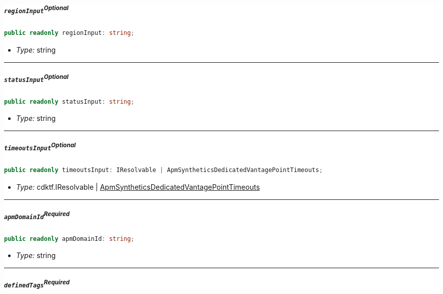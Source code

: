 
##### `regionInput`<sup>Optional</sup> <a name="regionInput" id="rhizo-co-terraform-provider-oci.apmSyntheticsDedicatedVantagePoint.ApmSyntheticsDedicatedVantagePoint.property.regionInput"></a>

```typescript
public readonly regionInput: string;
```

- *Type:* string

---

##### `statusInput`<sup>Optional</sup> <a name="statusInput" id="rhizo-co-terraform-provider-oci.apmSyntheticsDedicatedVantagePoint.ApmSyntheticsDedicatedVantagePoint.property.statusInput"></a>

```typescript
public readonly statusInput: string;
```

- *Type:* string

---

##### `timeoutsInput`<sup>Optional</sup> <a name="timeoutsInput" id="rhizo-co-terraform-provider-oci.apmSyntheticsDedicatedVantagePoint.ApmSyntheticsDedicatedVantagePoint.property.timeoutsInput"></a>

```typescript
public readonly timeoutsInput: IResolvable | ApmSyntheticsDedicatedVantagePointTimeouts;
```

- *Type:* cdktf.IResolvable | <a href="#rhizo-co-terraform-provider-oci.apmSyntheticsDedicatedVantagePoint.ApmSyntheticsDedicatedVantagePointTimeouts">ApmSyntheticsDedicatedVantagePointTimeouts</a>

---

##### `apmDomainId`<sup>Required</sup> <a name="apmDomainId" id="rhizo-co-terraform-provider-oci.apmSyntheticsDedicatedVantagePoint.ApmSyntheticsDedicatedVantagePoint.property.apmDomainId"></a>

```typescript
public readonly apmDomainId: string;
```

- *Type:* string

---

##### `definedTags`<sup>Required</sup> <a name="definedTags" id="rhizo-co-terraform-provider-oci.apmSyntheticsDedicatedVantagePoint.ApmSyntheticsDedicatedVantagePoint.property.definedTags"></a>
